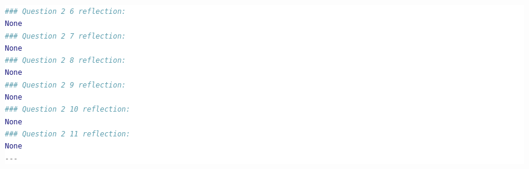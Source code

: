```python
### Question 2 6 reflection:
None
### Question 2 7 reflection:
None
### Question 2 8 reflection:
None
### Question 2 9 reflection:
None
### Question 2 10 reflection:
None
### Question 2 11 reflection:
None
---
